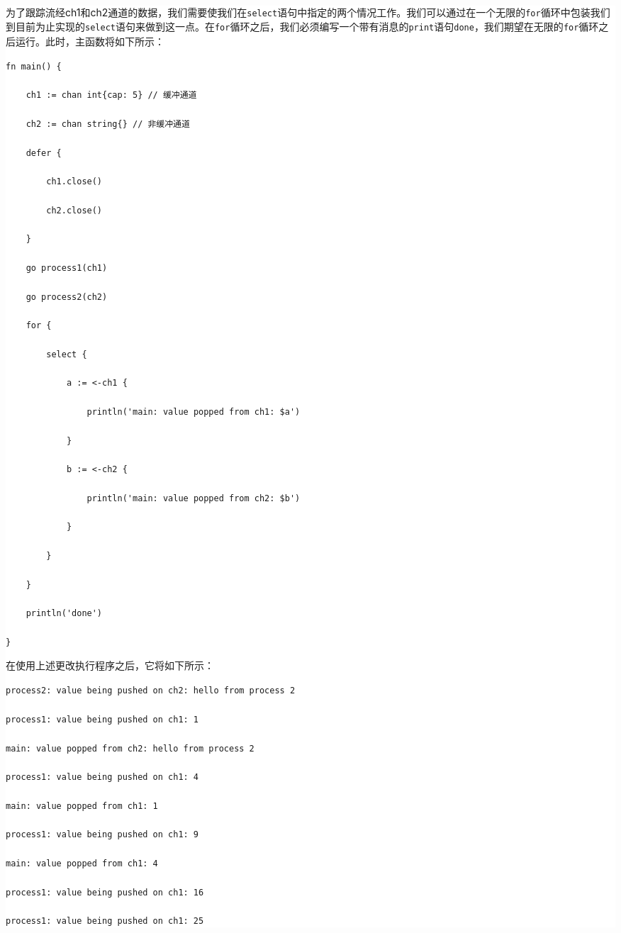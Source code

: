 为了跟踪流经ch1和ch2通道的数据，我们需要使我们在`select`语句中指定的两个情况工作。我们可以通过在一个无限的`for`循环中包装我们到目前为止实现的`select`语句来做到这一点。在`for`循环之后，我们必须编写一个带有消息的`print`语句`done`，我们期望在无限的`for`循环之后运行。此时，主函数将如下所示：
```vlang
fn main() {

    ch1 := chan int{cap: 5} // 缓冲通道

    ch2 := chan string{} // 非缓冲通道

    defer {

        ch1.close()

        ch2.close()

    }

    go process1(ch1)

    go process2(ch2)

    for {

        select {

            a := <-ch1 {

                println('main: value popped from ch1: $a')

            }

            b := <-ch2 {

                println('main: value popped from ch2: $b')

            }

        }

    }

    println('done')

}
```
在使用上述更改执行程序之后，它将如下所示：
```
process2: value being pushed on ch2: hello from process 2

process1: value being pushed on ch1: 1

main: value popped from ch2: hello from process 2

process1: value being pushed on ch1: 4

main: value popped from ch1: 1

process1: value being pushed on ch1: 9

main: value popped from ch1: 4

process1: value being pushed on ch1: 16

process1: value being pushed on ch1: 25
```